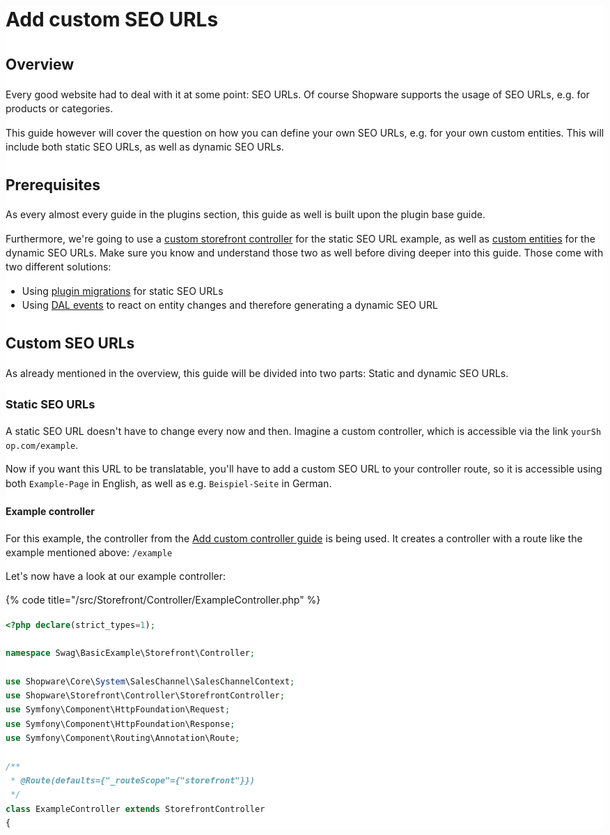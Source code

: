 # Add custom SEO URLs

## Overview

Every good website had to deal with it at some point: SEO URLs. Of course Shopware supports the usage of SEO URLs, e.g. for products or categories.

This guide however will cover the question on how you can define your own SEO URLs, e.g. for your own custom entities. This will include both static SEO URLs, as well as dynamic SEO URLs.

## Prerequisites

As every almost every guide in the plugins section, this guide as well is built upon the plugin base guide.

<PageRef page="../../plugin-base-guide.md" title="<<<title-missing>>>" />

Furthermore, we're going to use a [custom storefront controller](../../storefront/add-custom-controller.md) for the static SEO URL example, as well as [custom entities](../../framework/data-handling/add-custom-complex-data.md) for the dynamic SEO URLs. Make sure you know and understand those two as well before diving deeper into this guide. Those come with two different solutions:

* Using [plugin migrations](../../plugin-fundamentals/database-migrations.md) for static SEO URLs
* Using [DAL events](../../framework/data-handling/using-database-events.md) to react on entity changes and therefore generating a dynamic SEO URL

## Custom SEO URLs

As already mentioned in the overview, this guide will be divided into two parts: Static and dynamic SEO URLs.

### Static SEO URLs

A static SEO URL doesn't have to change every now and then. Imagine a custom controller, which is accessible via the link `yourShop.com/example`.

Now if you want this URL to be translatable, you'll have to add a custom SEO URL to your controller route, so it is accessible using both `Example-Page` in English, as well as e.g. `Beispiel-Seite` in German.

#### Example controller

For this example, the controller from the [Add custom controller guide](../../storefront/add-custom-controller.md) is being used. It creates a controller with a route like the example mentioned above: `/example`

Let's now have a look at our example controller:

{% code title="<plugin root>/src/Storefront/Controller/ExampleController.php" %}

```php
<?php declare(strict_types=1);

namespace Swag\BasicExample\Storefront\Controller;

use Shopware\Core\System\SalesChannel\SalesChannelContext;
use Shopware\Storefront\Controller\StorefrontController;
use Symfony\Component\HttpFoundation\Request;
use Symfony\Component\HttpFoundation\Response;
use Symfony\Component\Routing\Annotation\Route;

/**
 * @Route(defaults={"_routeScope"={"storefront"}})
 */
class ExampleController extends StorefrontController
{
```